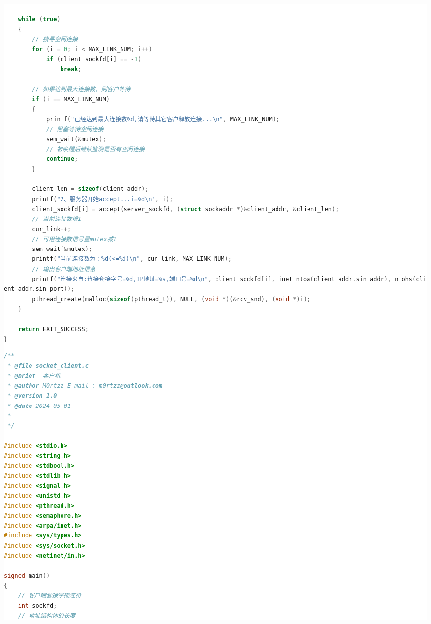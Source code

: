 ```c

    while (true)
    {
        // 搜寻空闲连接
        for (i = 0; i < MAX_LINK_NUM; i++)
            if (client_sockfd[i] == -1)
                break;

        // 如果达到最大连接数，则客户等待
        if (i == MAX_LINK_NUM)
        {
            printf("已经达到最大连接数%d,请等待其它客户释放连接...\n", MAX_LINK_NUM);
            // 阻塞等待空闲连接
            sem_wait(&mutex);
            // 被唤醒后继续监测是否有空闲连接
            continue;
        }

        client_len = sizeof(client_addr);
        printf("2、服务器开始accept...i=%d\n", i);
        client_sockfd[i] = accept(server_sockfd, (struct sockaddr *)&client_addr, &client_len);
        // 当前连接数增1
        cur_link++;
        // 可用连接数信号量mutex减1
        sem_wait(&mutex);
        printf("当前连接数为：%d(<=%d)\n", cur_link, MAX_LINK_NUM);
        // 输出客户端地址信息
        printf("连接来自:连接套接字号=%d,IP地址=%s,端口号=%d\n", client_sockfd[i], inet_ntoa(client_addr.sin_addr), ntohs(client_addr.sin_port));
        pthread_create(malloc(sizeof(pthread_t)), NULL, (void *)(&rcv_snd), (void *)i);
    }

    return EXIT_SUCCESS;
}
```

```c
/**
 * @file socket_client.c
 * @brief  客户机
 * @author M0rtzz E-mail : m0rtzz@outlook.com
 * @version 1.0
 * @date 2024-05-01
 *
 */

#include <stdio.h>
#include <string.h>
#include <stdbool.h>
#include <stdlib.h>
#include <signal.h>
#include <unistd.h>
#include <pthread.h>
#include <semaphore.h>
#include <arpa/inet.h>
#include <sys/types.h>
#include <sys/socket.h>
#include <netinet/in.h>

signed main()
{
    // 客户端套接字描述符
    int sockfd;
    // 地址结构体的长度
```
